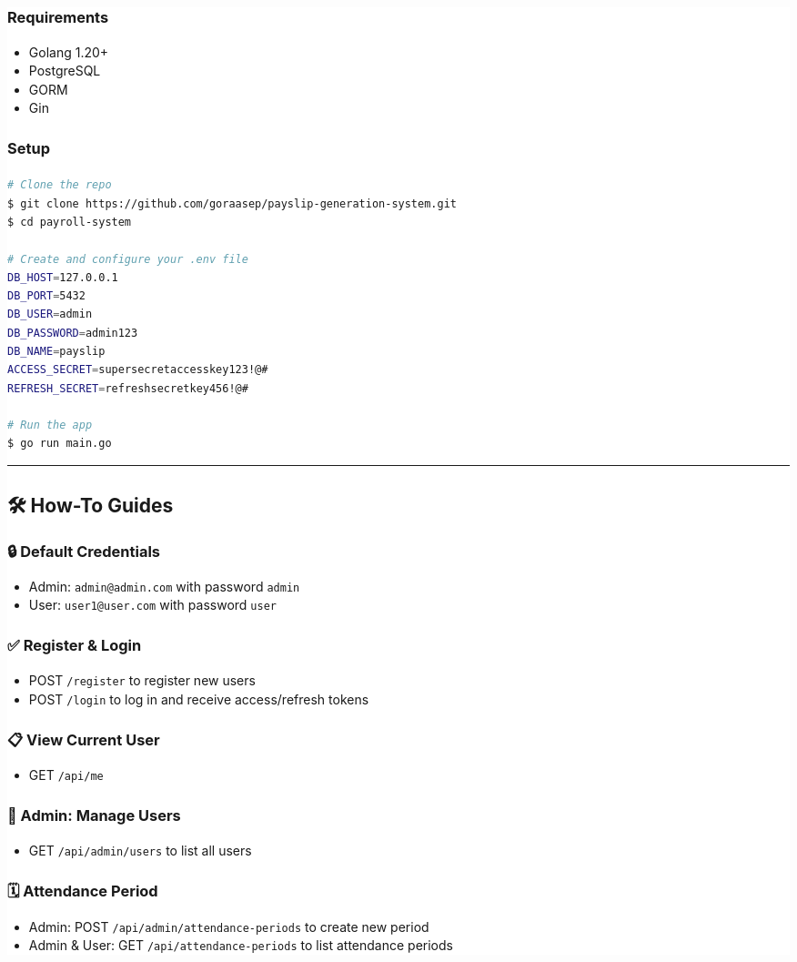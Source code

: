 ### Requirements

* Golang 1.20+
* PostgreSQL
* GORM
* Gin

### Setup

```bash
# Clone the repo
$ git clone https://github.com/goraasep/payslip-generation-system.git
$ cd payroll-system

# Create and configure your .env file
DB_HOST=127.0.0.1
DB_PORT=5432
DB_USER=admin
DB_PASSWORD=admin123
DB_NAME=payslip
ACCESS_SECRET=supersecretaccesskey123!@#
REFRESH_SECRET=refreshsecretkey456!@#

# Run the app
$ go run main.go
```

---

## 🛠️ How-To Guides

### 🔒 Default Credentials

* Admin: `admin@admin.com` with password `admin`
* User: `user1@user.com` with password `user`

### ✅ Register & Login

* POST `/register` to register new users
* POST `/login` to log in and receive access/refresh tokens

### 📋 View Current User

* GET `/api/me`

### 👥 Admin: Manage Users

* GET `/api/admin/users` to list all users

### 🗓️ Attendance Period

* Admin: POST `/api/admin/attendance-periods` to create new period
* Admin & User: GET `/api/attendance-periods` to list attendance periods
